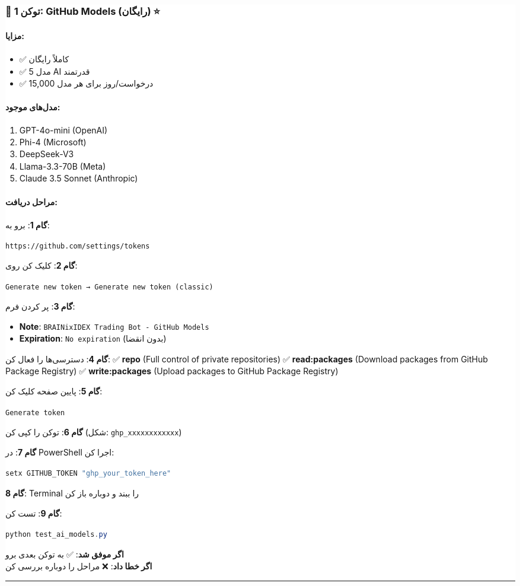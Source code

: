 
### 🤖 توکن 1: GitHub Models (رایگان) ⭐

#### مزایا:
- ✅ کاملاً رایگان
- ✅ 5 مدل AI قدرتمند
- ✅ 15,000 درخواست/روز برای هر مدل

#### مدل‌های موجود:
1. GPT-4o-mini (OpenAI)
2. Phi-4 (Microsoft)
3. DeepSeek-V3
4. Llama-3.3-70B (Meta)
5. Claude 3.5 Sonnet (Anthropic)

#### مراحل دریافت:

**گام 1**: برو به:
```
https://github.com/settings/tokens
```

**گام 2**: کلیک کن روی:
```
Generate new token → Generate new token (classic)
```

**گام 3**: پر کردن فرم:
- **Note**: `BRAINixIDEX Trading Bot - GitHub Models`
- **Expiration**: `No expiration` (بدون انقضا)

**گام 4**: دسترسی‌ها را فعال کن:
✅ **repo** (Full control of private repositories)
✅ **read:packages** (Download packages from GitHub Package Registry)
✅ **write:packages** (Upload packages to GitHub Package Registry)

**گام 5**: پایین صفحه کلیک کن:
```
Generate token
```

**گام 6**: توکن را کپی کن (شکل: `ghp_xxxxxxxxxxxx`)

**گام 7**: در PowerShell اجرا کن:
```powershell
setx GITHUB_TOKEN "ghp_your_token_here"
```

**گام 8**: Terminal را ببند و دوباره باز کن

**گام 9**: تست کن:
```powershell
python test_ai_models.py
```

**اگر موفق شد**: ✅ به توکن بعدی برو  
**اگر خطا داد**: ❌ مراحل را دوباره بررسی کن

---